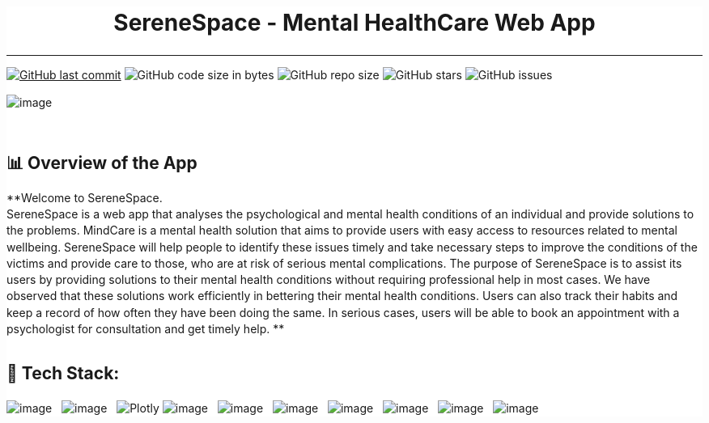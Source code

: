 <h1 align="center">
         SereneSpace - Mental HealthCare Web App
</h1>

*****
[![GitHub last commit](https://img.shields.io/github/last-commit/MrunalTalikoti/SereneSpace?label=Last%20commit&color=green&logo=git&logoColor=white&style=flat-square)](https://github.com/MrunalTalikoti/SereneSpace)
![GitHub code size in bytes](https://img.shields.io/github/languages/code-size/MrunalTalikoti/SereneSpace?label=Code%20size&logo=python&logoColor=white&style=flat-square)
![GitHub repo size](https://img.shields.io/github/repo-size/MrunalTalikoti/SereneSpace?label=Repo%20size&color=red&logo=github&logoColor=white&style=flat-square)
![GitHub stars](https://img.shields.io/github/stars/MrunalTalikoti/SereneSpace?label=Stars&logo=github&style=flat-square)
![GitHub issues](https://img.shields.io/github/issues/MrunalTalikoti/SereneSpace?label=Issues&color=yellow&logo=github&style=flat-square)


![image](https://user-images.githubusercontent.com/78292851/188284903-1e3ee4db-0612-4ab0-b463-b7be8c920c63.png)
<br><br>



## 📊 Overview of the App

**Welcome to SereneSpace. <br> SereneSpace is a web app that analyses the psychological and mental health conditions of an individual and provide solutions to the problems.
MindCare is a mental health solution that aims to provide users with easy access to resources related to mental wellbeing.  SereneSpace will help people to identify these issues timely and take necessary steps to improve the conditions of the victims and provide care to those, who are at risk of serious mental complications. The purpose of SereneSpace is to assist its users by providing solutions to their mental health conditions without requiring professional help in most cases. We have observed that these solutions work efficiently in bettering their mental health conditions. Users can also track their habits and keep a record of how often they have been doing the same. In serious cases, users will be able to book an appointment with a psychologist for consultation and get timely help.
**



## 🚀 Tech Stack:

![image](https://img.shields.io/badge/Python-14354C?style=for-the-badge&logo=python&logoColor=white)&nbsp;&nbsp;
![image](https://img.shields.io/badge/pandas-150458?style=for-the-badge&logo=pandas&logoColor=white)&nbsp;&nbsp;
![Plotly](https://img.shields.io/badge/Plotly-49587c.svg?&style=for-the-badge&logo=power-bi&logoColor=white)
![image](https://img.shields.io/badge/Numpy-342B029.svg?&style=for-the-badge&logo=numpy&logoColor=white)&nbsp;&nbsp;
![image](https://img.shields.io/badge/scikit%20learn-FF8282?style=for-the-badge&logo=scikit-learn&logoColor=white)&nbsp;&nbsp;
![image](https://img.shields.io/badge/HTML5-E34F26?style=for-the-badge&logo=html5&logoColor=white)&nbsp;&nbsp;
![image](https://img.shields.io/badge/sqlite-E34F26?style=for-the-badge&logo=sqlite&logoColor=white)&nbsp;&nbsp;
![image](https://img.shields.io/badge/CSS3-1572B6?style=for-the-badge&logo=css3&logoColor=white)&nbsp;&nbsp;
![image](https://img.shields.io/badge/Flask-000000?style=for-the-badge&logo=flask&logoColor=white)&nbsp;&nbsp;
![image](https://img.shields.io/badge/Heroku-430098?style=for-the-badge&logo=heroku&logoColor=white)&nbsp;&nbsp;
